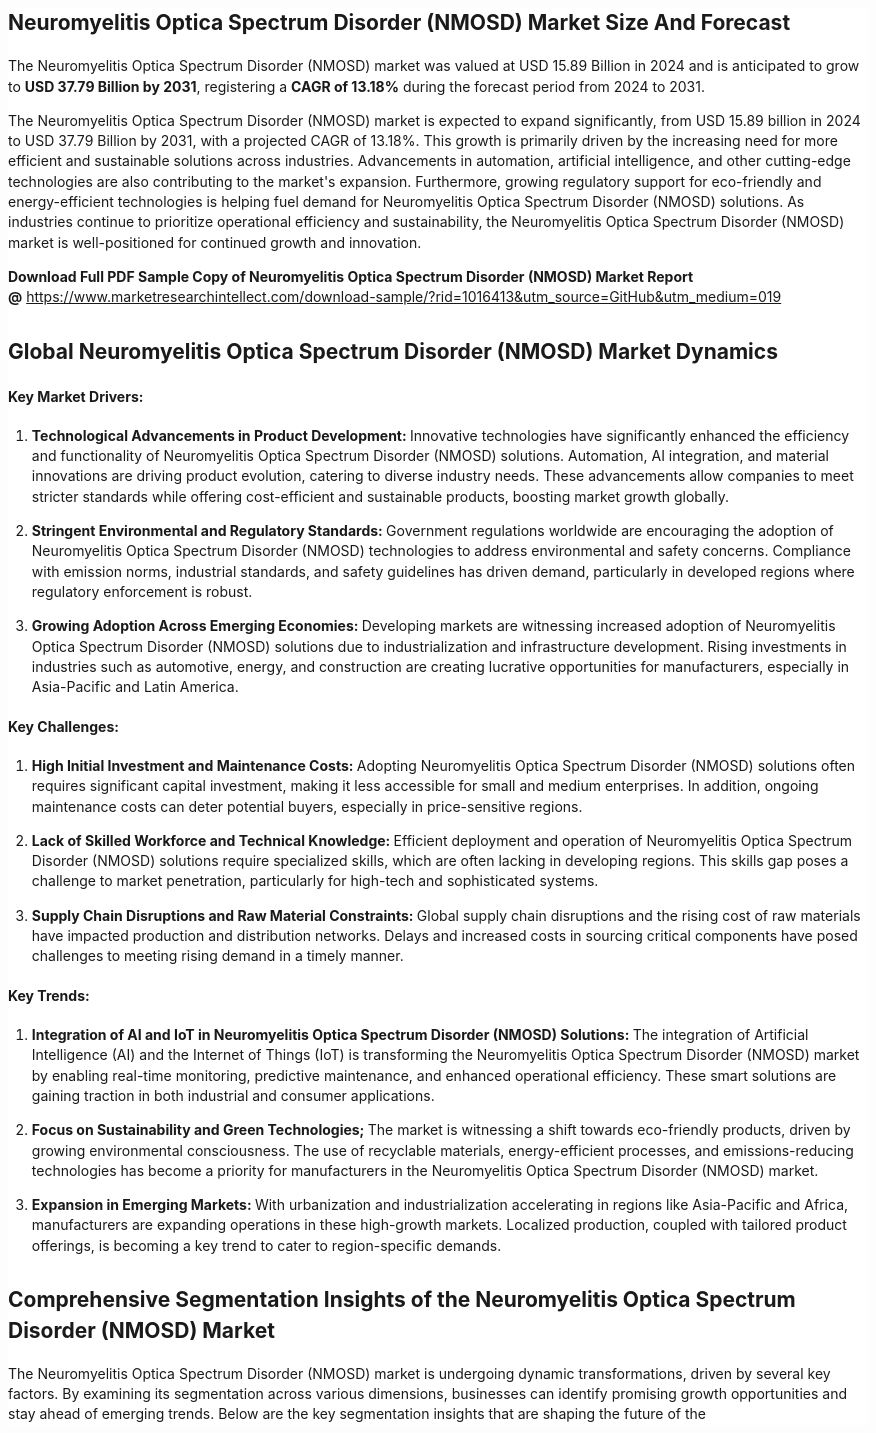 <h2>Neuromyelitis Optica Spectrum Disorder (NMOSD) Market Size And Forecast</h2><p>The Neuromyelitis Optica Spectrum Disorder (NMOSD) market was valued at USD 15.89 Billion in 2024 and is anticipated to grow to <strong>USD 37.79 Billion by 2031</strong>, registering a <strong>CAGR of 13.18%</strong> during the forecast period from 2024 to 2031.</p><p>The Neuromyelitis Optica Spectrum Disorder (NMOSD) market is expected to expand significantly, from USD 15.89 billion in 2024 to USD 37.79 Billion by 2031, with a projected CAGR of 13.18%. This growth is primarily driven by the increasing need for more efficient and sustainable solutions across industries. Advancements in automation, artificial intelligence, and other cutting-edge technologies are also contributing to the market's expansion. Furthermore, growing regulatory support for eco-friendly and energy-efficient technologies is helping fuel demand for Neuromyelitis Optica Spectrum Disorder (NMOSD) solutions. As industries continue to prioritize operational efficiency and sustainability, the Neuromyelitis Optica Spectrum Disorder (NMOSD) market is well-positioned for continued growth and innovation.</p><p><strong>Download Full PDF Sample Copy of Neuromyelitis Optica Spectrum Disorder (NMOSD) Market Report @</strong>&nbsp;<a href="https://www.marketresearchintellect.com/download-sample/?rid=1016413&amp;utm_source=GitHub&amp;utm_medium=019">https://www.marketresearchintellect.com/download-sample/?rid=1016413&amp;utm_source=GitHub&amp;utm_medium=019</a></p><h2>Global Neuromyelitis Optica Spectrum Disorder (NMOSD) Market Dynamics</h2><h4><strong>Key Market Drivers:</strong></h4><ol><li><p><strong>Technological Advancements in Product Development:&nbsp;</strong>Innovative technologies have significantly enhanced the efficiency and functionality of Neuromyelitis Optica Spectrum Disorder (NMOSD) solutions. Automation, AI integration, and material innovations are driving product evolution, catering to diverse industry needs. These advancements allow companies to meet stricter standards while offering cost-efficient and sustainable products, boosting market growth globally.</p></li><li><p><strong>Stringent Environmental and Regulatory Standards:&nbsp;</strong>Government regulations worldwide are encouraging the adoption of Neuromyelitis Optica Spectrum Disorder (NMOSD) technologies to address environmental and safety concerns. Compliance with emission norms, industrial standards, and safety guidelines has driven demand, particularly in developed regions where regulatory enforcement is robust.</p></li><li><p><strong>Growing Adoption Across Emerging Economies:&nbsp;</strong>Developing markets are witnessing increased adoption of Neuromyelitis Optica Spectrum Disorder (NMOSD) solutions due to industrialization and infrastructure development. Rising investments in industries such as automotive, energy, and construction are creating lucrative opportunities for manufacturers, especially in Asia-Pacific and Latin America.</p></li></ol><h4><strong>Key Challenges:</strong></h4><ol><li><p><strong>High Initial Investment and Maintenance Costs:&nbsp;</strong>Adopting Neuromyelitis Optica Spectrum Disorder (NMOSD) solutions often requires significant capital investment, making it less accessible for small and medium enterprises. In addition, ongoing maintenance costs can deter potential buyers, especially in price-sensitive regions.</p></li><li><p><strong>Lack of Skilled Workforce and Technical Knowledge:&nbsp;</strong>Efficient deployment and operation of Neuromyelitis Optica Spectrum Disorder (NMOSD) solutions require specialized skills, which are often lacking in developing regions. This skills gap poses a challenge to market penetration, particularly for high-tech and sophisticated systems.</p></li><li><p><strong>Supply Chain Disruptions and Raw Material Constraints:&nbsp;</strong>Global supply chain disruptions and the rising cost of raw materials have impacted production and distribution networks. Delays and increased costs in sourcing critical components have posed challenges to meeting rising demand in a timely manner.</p></li></ol><h4><strong>Key Trends:</strong></h4><ol><li><p><strong>Integration of AI and IoT in Neuromyelitis Optica Spectrum Disorder (NMOSD) Solutions:&nbsp;</strong>The integration of Artificial Intelligence (AI) and the Internet of Things (IoT) is transforming the Neuromyelitis Optica Spectrum Disorder (NMOSD) market by enabling real-time monitoring, predictive maintenance, and enhanced operational efficiency. These smart solutions are gaining traction in both industrial and consumer applications.</p></li><li><p><strong>Focus on Sustainability and Green Technologies;&nbsp;</strong>The market is witnessing a shift towards eco-friendly products, driven by growing environmental consciousness. The use of recyclable materials, energy-efficient processes, and emissions-reducing technologies has become a priority for manufacturers in the Neuromyelitis Optica Spectrum Disorder (NMOSD) market.</p></li><li><p><strong>Expansion in Emerging Markets:&nbsp;</strong>With urbanization and industrialization accelerating in regions like Asia-Pacific and Africa, manufacturers are expanding operations in these high-growth markets. Localized production, coupled with tailored product offerings, is becoming a key trend to cater to region-specific demands.</p></li></ol><div class="article-main__content" data-test-id="publishing-text-block"><h2>Comprehensive Segmentation Insights of the Neuromyelitis Optica Spectrum Disorder (NMOSD) Market</h2><p>The Neuromyelitis Optica Spectrum Disorder (NMOSD) market is undergoing dynamic transformations, driven by several key factors. By examining its segmentation across various dimensions, businesses can identify promising growth opportunities and stay ahead of emerging trends. Below are the key segmentation insights that are shaping the future of the